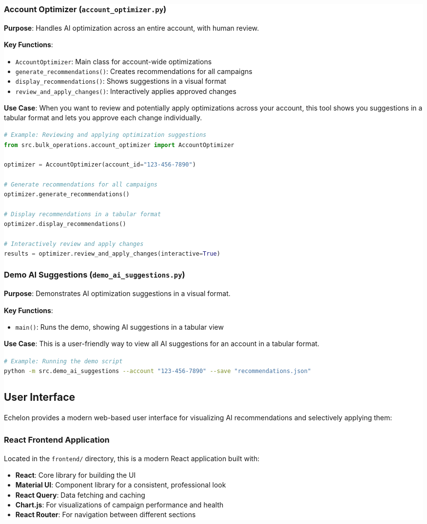 ### Account Optimizer (`account_optimizer.py`)

**Purpose**: Handles AI optimization across an entire account, with human review.

**Key Functions**:
- `AccountOptimizer`: Main class for account-wide optimizations
- `generate_recommendations()`: Creates recommendations for all campaigns
- `display_recommendations()`: Shows suggestions in a visual format
- `review_and_apply_changes()`: Interactively applies approved changes

**Use Case**:
When you want to review and potentially apply optimizations across your account, this tool shows you suggestions in a tabular format and lets you approve each change individually.

```python
# Example: Reviewing and applying optimization suggestions
from src.bulk_operations.account_optimizer import AccountOptimizer

optimizer = AccountOptimizer(account_id="123-456-7890")

# Generate recommendations for all campaigns
optimizer.generate_recommendations()

# Display recommendations in a tabular format
optimizer.display_recommendations()

# Interactively review and apply changes
results = optimizer.review_and_apply_changes(interactive=True)
```

### Demo AI Suggestions (`demo_ai_suggestions.py`)

**Purpose**: Demonstrates AI optimization suggestions in a visual format.

**Key Functions**:
- `main()`: Runs the demo, showing AI suggestions in a tabular view

**Use Case**:
This is a user-friendly way to view all AI suggestions for an account in a tabular format.

```bash
# Example: Running the demo script
python -m src.demo_ai_suggestions --account "123-456-7890" --save "recommendations.json"
```

## User Interface

Echelon provides a modern web-based user interface for visualizing AI recommendations and selectively applying them:

### React Frontend Application

Located in the `frontend/` directory, this is a modern React application built with:

- **React**: Core library for building the UI
- **Material UI**: Component library for a consistent, professional look
- **React Query**: Data fetching and caching
- **Chart.js**: For visualizations of campaign performance and health
- **React Router**: For navigation between different sections
